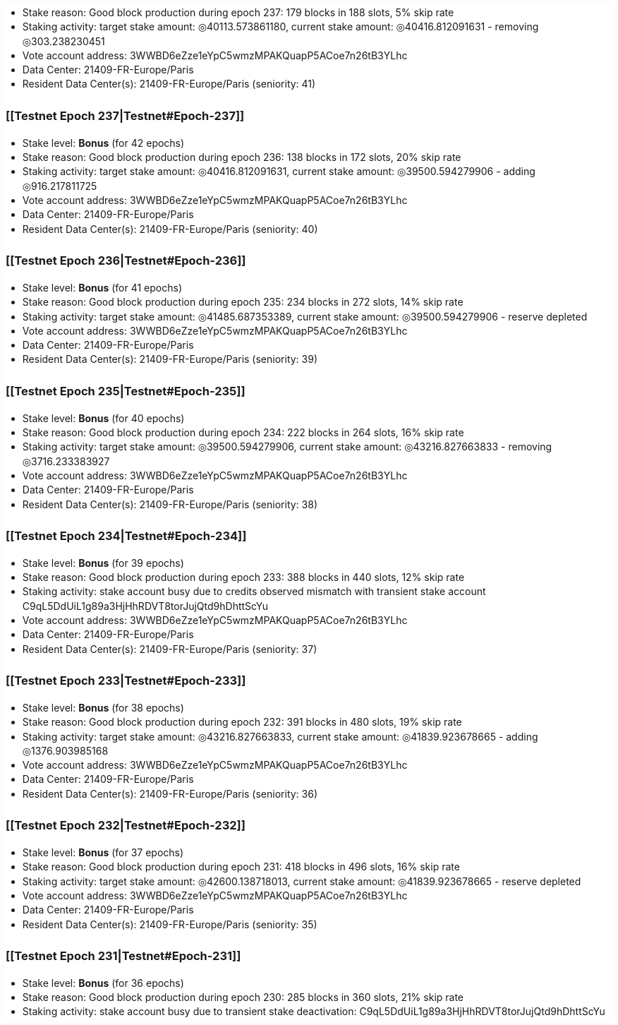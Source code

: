 * Stake reason: Good block production during epoch 237: 179 blocks in 188 slots, 5% skip rate
* Staking activity: target stake amount: ◎40113.573861180, current stake amount: ◎40416.812091631 - removing ◎303.238230451
* Vote account address: 3WWBD6eZze1eYpC5wmzMPAKQuapP5ACoe7n26tB3YLhc
* Data Center: 21409-FR-Europe/Paris
* Resident Data Center(s): 21409-FR-Europe/Paris (seniority: 41)
### [[Testnet Epoch 237|Testnet#Epoch-237]]
* Stake level: **Bonus** (for 42 epochs)
* Stake reason: Good block production during epoch 236: 138 blocks in 172 slots, 20% skip rate
* Staking activity: target stake amount: ◎40416.812091631, current stake amount: ◎39500.594279906 - adding ◎916.217811725
* Vote account address: 3WWBD6eZze1eYpC5wmzMPAKQuapP5ACoe7n26tB3YLhc
* Data Center: 21409-FR-Europe/Paris
* Resident Data Center(s): 21409-FR-Europe/Paris (seniority: 40)
### [[Testnet Epoch 236|Testnet#Epoch-236]]
* Stake level: **Bonus** (for 41 epochs)
* Stake reason: Good block production during epoch 235: 234 blocks in 272 slots, 14% skip rate
* Staking activity: target stake amount: ◎41485.687353389, current stake amount: ◎39500.594279906 - reserve depleted
* Vote account address: 3WWBD6eZze1eYpC5wmzMPAKQuapP5ACoe7n26tB3YLhc
* Data Center: 21409-FR-Europe/Paris
* Resident Data Center(s): 21409-FR-Europe/Paris (seniority: 39)
### [[Testnet Epoch 235|Testnet#Epoch-235]]
* Stake level: **Bonus** (for 40 epochs)
* Stake reason: Good block production during epoch 234: 222 blocks in 264 slots, 16% skip rate
* Staking activity: target stake amount: ◎39500.594279906, current stake amount: ◎43216.827663833 - removing ◎3716.233383927
* Vote account address: 3WWBD6eZze1eYpC5wmzMPAKQuapP5ACoe7n26tB3YLhc
* Data Center: 21409-FR-Europe/Paris
* Resident Data Center(s): 21409-FR-Europe/Paris (seniority: 38)
### [[Testnet Epoch 234|Testnet#Epoch-234]]
* Stake level: **Bonus** (for 39 epochs)
* Stake reason: Good block production during epoch 233: 388 blocks in 440 slots, 12% skip rate
* Staking activity: stake account busy due to credits observed mismatch with transient stake account C9qL5DdUiL1g89a3HjHhRDVT8torJujQtd9hDhttScYu
* Vote account address: 3WWBD6eZze1eYpC5wmzMPAKQuapP5ACoe7n26tB3YLhc
* Data Center: 21409-FR-Europe/Paris
* Resident Data Center(s): 21409-FR-Europe/Paris (seniority: 37)
### [[Testnet Epoch 233|Testnet#Epoch-233]]
* Stake level: **Bonus** (for 38 epochs)
* Stake reason: Good block production during epoch 232: 391 blocks in 480 slots, 19% skip rate
* Staking activity: target stake amount: ◎43216.827663833, current stake amount: ◎41839.923678665 - adding ◎1376.903985168
* Vote account address: 3WWBD6eZze1eYpC5wmzMPAKQuapP5ACoe7n26tB3YLhc
* Data Center: 21409-FR-Europe/Paris
* Resident Data Center(s): 21409-FR-Europe/Paris (seniority: 36)
### [[Testnet Epoch 232|Testnet#Epoch-232]]
* Stake level: **Bonus** (for 37 epochs)
* Stake reason: Good block production during epoch 231: 418 blocks in 496 slots, 16% skip rate
* Staking activity: target stake amount: ◎42600.138718013, current stake amount: ◎41839.923678665 - reserve depleted
* Vote account address: 3WWBD6eZze1eYpC5wmzMPAKQuapP5ACoe7n26tB3YLhc
* Data Center: 21409-FR-Europe/Paris
* Resident Data Center(s): 21409-FR-Europe/Paris (seniority: 35)
### [[Testnet Epoch 231|Testnet#Epoch-231]]
* Stake level: **Bonus** (for 36 epochs)
* Stake reason: Good block production during epoch 230: 285 blocks in 360 slots, 21% skip rate
* Staking activity: stake account busy due to transient stake deactivation: C9qL5DdUiL1g89a3HjHhRDVT8torJujQtd9hDhttScYu